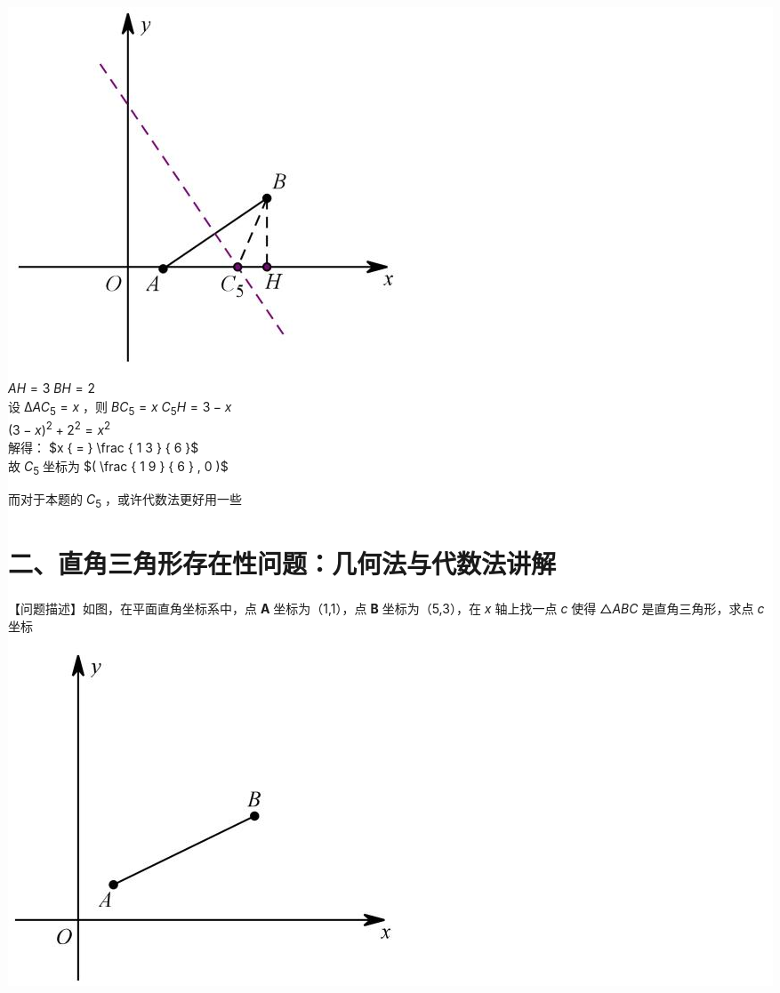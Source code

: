 ![](<../../qs_image_DB/专题3-2_一网打尽14类·二次函数的存在性问题（解析版）_/91f485d35fa1fc4ecc4590c05461da3290e09e33f9442c9ae12bd7c814387ac5.jpg>)

$A H { = } 3$ $B H { = } 2$   
设 ${ \mathrm { \Delta } } A C { \mathrm { } } _ { 5 } { = } x$ ，则 $B C _ { 5 } { = } x$ $C _ { 5 } H { = } 3 { - } x$   
$( 3 - x ) ^ { 2 } + 2 ^ { 2 } = x ^ { 2 }$   
解得： $x { = } \frac { 1 3 } { 6 }$   
故 $C _ { 5 }$ 坐标为 $( \frac { 1 9 } { 6 } , 0 )$

而对于本题的 $C _ { 5 }$ ，或许代数法更好用一些

# 二、直角三角形存在性问题：几何法与代数法讲解

【问题描述】如图，在平面直角坐标系中，点 $\pmb { A }$ 坐标为（1,1），点 $\pmb { B }$ 坐标为（5,3），在 $x$ 轴上找一点 $c$ 使得 $\triangle A B C$ 是直角三角形，求点 $c$ 坐标

![](<../../qs_image_DB/专题3-2_一网打尽14类·二次函数的存在性问题（解析版）_/4bc0fac861e67ef405278141b7e0bb7ccdd03840f18da7e012ac49dfbd36109c.jpg>)
